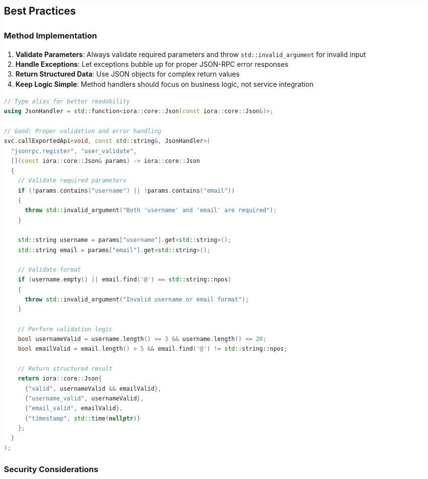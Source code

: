 ## Best Practices

### Method Implementation

1. **Validate Parameters**: Always validate required parameters and throw `std::invalid_argument` for invalid input
2. **Handle Exceptions**: Let exceptions bubble up for proper JSON-RPC error responses  
3. **Return Structured Data**: Use JSON objects for complex return values
4. **Keep Logic Simple**: Method handlers should focus on business logic, not service integration

```cpp
// Type alias for better readability
using JsonHandler = std::function<iora::core::Json(const iora::core::Json&)>;

// Good: Proper validation and error handling
svc.callExportedApi<void, const std::string&, JsonHandler>(
  "jsonrpc.register", "user_validate",
  [](const iora::core::Json& params) -> iora::core::Json
  {
    // Validate required parameters
    if (!params.contains("username") || !params.contains("email"))
    {
      throw std::invalid_argument("Both 'username' and 'email' are required");
    }
    
    std::string username = params["username"].get<std::string>();
    std::string email = params["email"].get<std::string>();
    
    // Validate format
    if (username.empty() || email.find('@') == std::string::npos)
    {
      throw std::invalid_argument("Invalid username or email format");
    }
    
    // Perform validation logic
    bool usernameValid = username.length() >= 3 && username.length() <= 20;
    bool emailValid = email.length() > 5 && email.find('@') != std::string::npos;
    
    // Return structured result
    return iora::core::Json{
      {"valid", usernameValid && emailValid},
      {"username_valid", usernameValid},
      {"email_valid", emailValid},
      {"timestamp", std::time(nullptr)}
    };
  }
);
```

### Security Considerations
